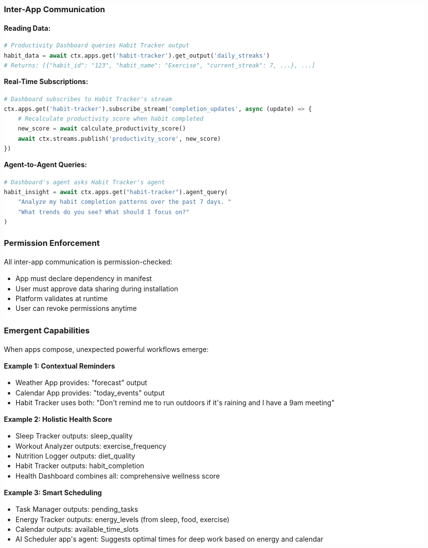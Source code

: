 ### Inter-App Communication

**Reading Data:**
```python
# Productivity Dashboard queries Habit Tracker output
habit_data = await ctx.apps.get('habit-tracker').get_output('daily_streaks')
# Returns: [{"habit_id": "123", "habit_name": "Exercise", "current_streak": 7, ...}, ...]
```

**Real-Time Subscriptions:**
```python
# Dashboard subscribes to Habit Tracker's stream
ctx.apps.get('habit-tracker').subscribe_stream('completion_updates', async (update) => {
    # Recalculate productivity score when habit completed
    new_score = await calculate_productivity_score()
    await ctx.streams.publish('productivity_score', new_score)
})
```

**Agent-to-Agent Queries:**
```python
# Dashboard's agent asks Habit Tracker's agent
habit_insight = await ctx.apps.get("habit-tracker").agent_query(
    "Analyze my habit completion patterns over the past 7 days. "
    "What trends do you see? What should I focus on?"
)
```

### Permission Enforcement

All inter-app communication is permission-checked:
- App must declare dependency in manifest
- User must approve data sharing during installation
- Platform validates at runtime
- User can revoke permissions anytime

### Emergent Capabilities

When apps compose, unexpected powerful workflows emerge:

**Example 1: Contextual Reminders**
- Weather App provides: "forecast" output
- Calendar App provides: "today_events" output
- Habit Tracker uses both: "Don't remind me to run outdoors if it's raining and I have a 9am meeting"

**Example 2: Holistic Health Score**
- Sleep Tracker outputs: sleep_quality
- Workout Analyzer outputs: exercise_frequency
- Nutrition Logger outputs: diet_quality
- Habit Tracker outputs: habit_completion
- Health Dashboard combines all: comprehensive wellness score

**Example 3: Smart Scheduling**
- Task Manager outputs: pending_tasks
- Energy Tracker outputs: energy_levels (from sleep, food, exercise)
- Calendar outputs: available_time_slots
- AI Scheduler app's agent: Suggests optimal times for deep work based on energy and calendar
